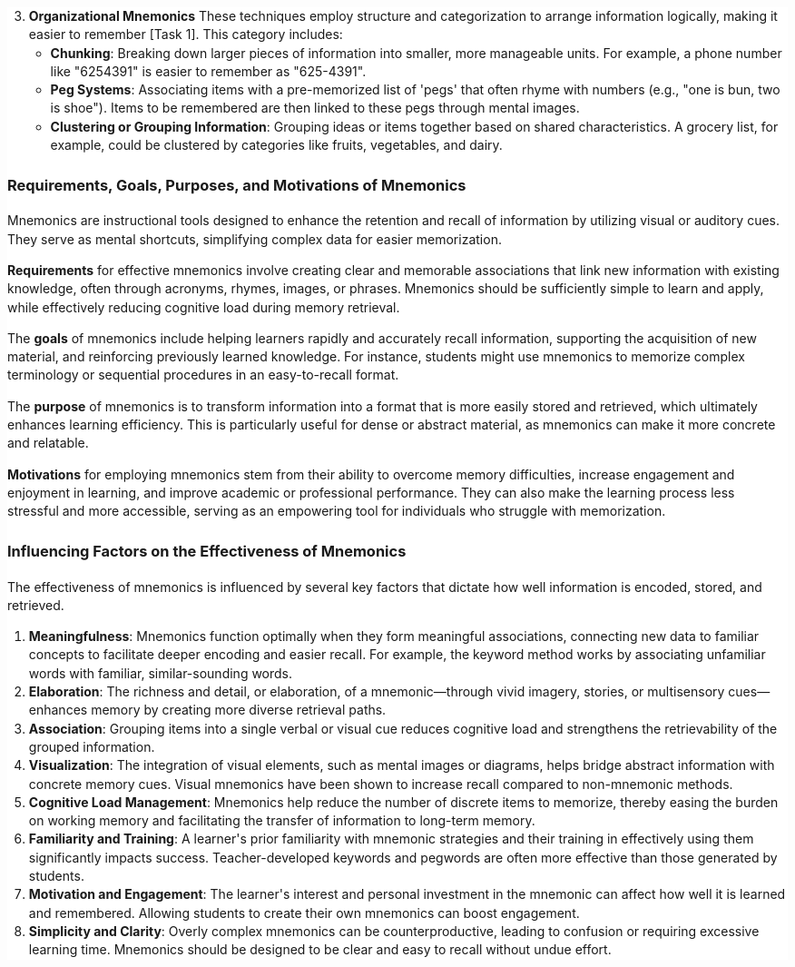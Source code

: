 3.  **Organizational Mnemonics**
    These techniques employ structure and categorization to arrange information logically, making it easier to remember [Task 1]. This category includes:
    *   **Chunking**: Breaking down larger pieces of information into smaller, more manageable units. For example, a phone number like "6254391" is easier to remember as "625-4391".
    *   **Peg Systems**: Associating items with a pre-memorized list of 'pegs' that often rhyme with numbers (e.g., "one is bun, two is shoe"). Items to be remembered are then linked to these pegs through mental images.
    *   **Clustering or Grouping Information**: Grouping ideas or items together based on shared characteristics. A grocery list, for example, could be clustered by categories like fruits, vegetables, and dairy.

### Requirements, Goals, Purposes, and Motivations of Mnemonics

Mnemonics are instructional tools designed to enhance the retention and recall of information by utilizing visual or auditory cues. They serve as mental shortcuts, simplifying complex data for easier memorization.

**Requirements** for effective mnemonics involve creating clear and memorable associations that link new information with existing knowledge, often through acronyms, rhymes, images, or phrases. Mnemonics should be sufficiently simple to learn and apply, while effectively reducing cognitive load during memory retrieval.

The **goals** of mnemonics include helping learners rapidly and accurately recall information, supporting the acquisition of new material, and reinforcing previously learned knowledge. For instance, students might use mnemonics to memorize complex terminology or sequential procedures in an easy-to-recall format.

The **purpose** of mnemonics is to transform information into a format that is more easily stored and retrieved, which ultimately enhances learning efficiency. This is particularly useful for dense or abstract material, as mnemonics can make it more concrete and relatable.

**Motivations** for employing mnemonics stem from their ability to overcome memory difficulties, increase engagement and enjoyment in learning, and improve academic or professional performance. They can also make the learning process less stressful and more accessible, serving as an empowering tool for individuals who struggle with memorization.

### Influencing Factors on the Effectiveness of Mnemonics

The effectiveness of mnemonics is influenced by several key factors that dictate how well information is encoded, stored, and retrieved.

1.  **Meaningfulness**: Mnemonics function optimally when they form meaningful associations, connecting new data to familiar concepts to facilitate deeper encoding and easier recall. For example, the keyword method works by associating unfamiliar words with familiar, similar-sounding words.
2.  **Elaboration**: The richness and detail, or elaboration, of a mnemonic—through vivid imagery, stories, or multisensory cues—enhances memory by creating more diverse retrieval paths.
3.  **Association**: Grouping items into a single verbal or visual cue reduces cognitive load and strengthens the retrievability of the grouped information.
4.  **Visualization**: The integration of visual elements, such as mental images or diagrams, helps bridge abstract information with concrete memory cues. Visual mnemonics have been shown to increase recall compared to non-mnemonic methods.
5.  **Cognitive Load Management**: Mnemonics help reduce the number of discrete items to memorize, thereby easing the burden on working memory and facilitating the transfer of information to long-term memory.
6.  **Familiarity and Training**: A learner's prior familiarity with mnemonic strategies and their training in effectively using them significantly impacts success. Teacher-developed keywords and pegwords are often more effective than those generated by students.
7.  **Motivation and Engagement**: The learner's interest and personal investment in the mnemonic can affect how well it is learned and remembered. Allowing students to create their own mnemonics can boost engagement.
8.  **Simplicity and Clarity**: Overly complex mnemonics can be counterproductive, leading to confusion or requiring excessive learning time. Mnemonics should be designed to be clear and easy to recall without undue effort.